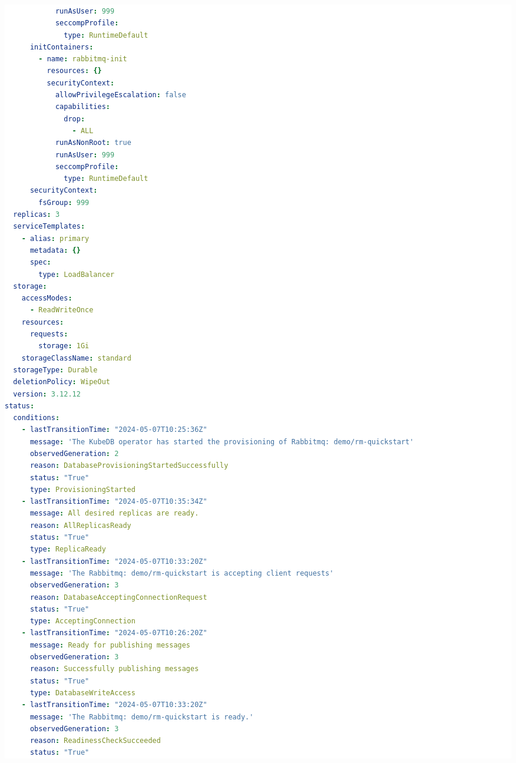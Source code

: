 ```yaml
            runAsUser: 999
            seccompProfile:
              type: RuntimeDefault
      initContainers:
        - name: rabbitmq-init
          resources: {}
          securityContext:
            allowPrivilegeEscalation: false
            capabilities:
              drop:
                - ALL
            runAsNonRoot: true
            runAsUser: 999
            seccompProfile:
              type: RuntimeDefault
      securityContext:
        fsGroup: 999
  replicas: 3
  serviceTemplates:
    - alias: primary
      metadata: {}
      spec:
        type: LoadBalancer
  storage:
    accessModes:
      - ReadWriteOnce
    resources:
      requests:
        storage: 1Gi
    storageClassName: standard
  storageType: Durable
  deletionPolicy: WipeOut
  version: 3.12.12
status:
  conditions:
    - lastTransitionTime: "2024-05-07T10:25:36Z"
      message: 'The KubeDB operator has started the provisioning of Rabbitmq: demo/rm-quickstart'
      observedGeneration: 2
      reason: DatabaseProvisioningStartedSuccessfully
      status: "True"
      type: ProvisioningStarted
    - lastTransitionTime: "2024-05-07T10:35:34Z"
      message: All desired replicas are ready.
      reason: AllReplicasReady
      status: "True"
      type: ReplicaReady
    - lastTransitionTime: "2024-05-07T10:33:20Z"
      message: 'The Rabbitmq: demo/rm-quickstart is accepting client requests'
      observedGeneration: 3
      reason: DatabaseAcceptingConnectionRequest
      status: "True"
      type: AcceptingConnection
    - lastTransitionTime: "2024-05-07T10:26:20Z"
      message: Ready for publishing messages
      observedGeneration: 3
      reason: Successfully publishing messages
      status: "True"
      type: DatabaseWriteAccess
    - lastTransitionTime: "2024-05-07T10:33:20Z"
      message: 'The Rabbitmq: demo/rm-quickstart is ready.'
      observedGeneration: 3
      reason: ReadinessCheckSucceeded
      status: "True"
```